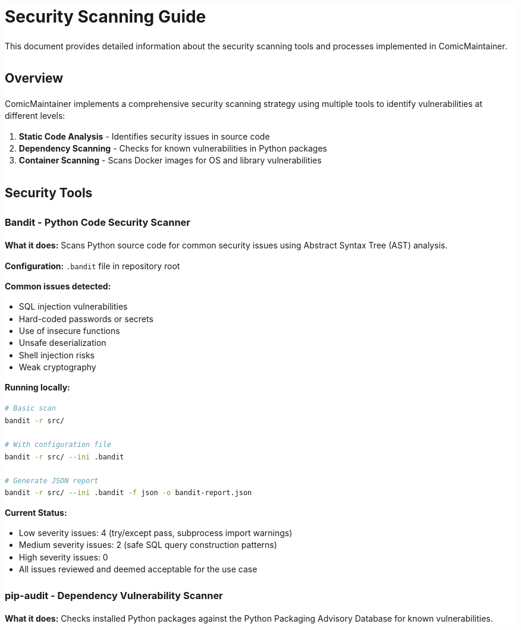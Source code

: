 # Security Scanning Guide

This document provides detailed information about the security scanning tools and processes implemented in ComicMaintainer.

## Overview

ComicMaintainer implements a comprehensive security scanning strategy using multiple tools to identify vulnerabilities at different levels:

1. **Static Code Analysis** - Identifies security issues in source code
2. **Dependency Scanning** - Checks for known vulnerabilities in Python packages
3. **Container Scanning** - Scans Docker images for OS and library vulnerabilities

## Security Tools

### Bandit - Python Code Security Scanner

**What it does:** Scans Python source code for common security issues using Abstract Syntax Tree (AST) analysis.

**Configuration:** `.bandit` file in repository root

**Common issues detected:**
- SQL injection vulnerabilities
- Hard-coded passwords or secrets
- Use of insecure functions
- Unsafe deserialization
- Shell injection risks
- Weak cryptography

**Running locally:**
```bash
# Basic scan
bandit -r src/

# With configuration file
bandit -r src/ --ini .bandit

# Generate JSON report
bandit -r src/ --ini .bandit -f json -o bandit-report.json
```

**Current Status:** 
- Low severity issues: 4 (try/except pass, subprocess import warnings)
- Medium severity issues: 2 (safe SQL query construction patterns)
- High severity issues: 0
- All issues reviewed and deemed acceptable for the use case

### pip-audit - Dependency Vulnerability Scanner

**What it does:** Checks installed Python packages against the Python Packaging Advisory Database for known vulnerabilities.
